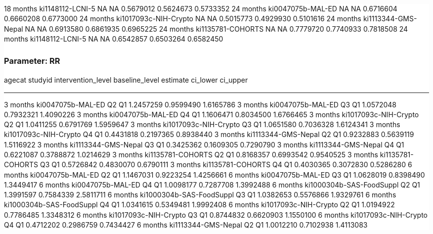 18 months   ki1148112-LCNI-5           NA                   NA                0.5679012   0.5624673   0.5733352
24 months   ki0047075b-MAL-ED          NA                   NA                0.6716604   0.6660208   0.6773000
24 months   ki1017093c-NIH-Crypto      NA                   NA                0.5015773   0.4929930   0.5101616
24 months   ki1113344-GMS-Nepal        NA                   NA                0.6913580   0.6861935   0.6965225
24 months   ki1135781-COHORTS          NA                   NA                0.7779720   0.7740933   0.7818508
24 months   ki1148112-LCNI-5           NA                   NA                0.6542857   0.6503264   0.6582450


### Parameter: RR


agecat      studyid                    intervention_level   baseline_level     estimate    ci_lower    ci_upper
----------  -------------------------  -------------------  ---------------  ----------  ----------  ----------
3 months    ki0047075b-MAL-ED          Q2                   Q1                1.2457259   0.9599490   1.6165786
3 months    ki0047075b-MAL-ED          Q3                   Q1                1.0572048   0.7932321   1.4090226
3 months    ki0047075b-MAL-ED          Q4                   Q1                1.1606471   0.8034500   1.6766465
3 months    ki1017093c-NIH-Crypto      Q2                   Q1                1.0411255   0.6791769   1.5959647
3 months    ki1017093c-NIH-Crypto      Q3                   Q1                1.0651580   0.7036328   1.6124341
3 months    ki1017093c-NIH-Crypto      Q4                   Q1                0.4431818   0.2197365   0.8938440
3 months    ki1113344-GMS-Nepal        Q2                   Q1                0.9232883   0.5639119   1.5116922
3 months    ki1113344-GMS-Nepal        Q3                   Q1                0.3425362   0.1609305   0.7290790
3 months    ki1113344-GMS-Nepal        Q4                   Q1                0.6221087   0.3788872   1.0214629
3 months    ki1135781-COHORTS          Q2                   Q1                0.8168357   0.6993542   0.9540525
3 months    ki1135781-COHORTS          Q3                   Q1                0.5726842   0.4830070   0.6790111
3 months    ki1135781-COHORTS          Q4                   Q1                0.4030365   0.3072830   0.5286280
6 months    ki0047075b-MAL-ED          Q2                   Q1                1.1467031   0.9223254   1.4256661
6 months    ki0047075b-MAL-ED          Q3                   Q1                1.0628019   0.8398490   1.3449417
6 months    ki0047075b-MAL-ED          Q4                   Q1                1.0098177   0.7287708   1.3992488
6 months    ki1000304b-SAS-FoodSuppl   Q2                   Q1                1.3991597   0.7584339   2.5811711
6 months    ki1000304b-SAS-FoodSuppl   Q3                   Q1                1.0382653   0.5576866   1.9329761
6 months    ki1000304b-SAS-FoodSuppl   Q4                   Q1                1.0341615   0.5349481   1.9992408
6 months    ki1017093c-NIH-Crypto      Q2                   Q1                1.0194922   0.7786485   1.3348312
6 months    ki1017093c-NIH-Crypto      Q3                   Q1                0.8744832   0.6620903   1.1550100
6 months    ki1017093c-NIH-Crypto      Q4                   Q1                0.4712202   0.2986759   0.7434427
6 months    ki1113344-GMS-Nepal        Q2                   Q1                1.0012210   0.7102938   1.4113083